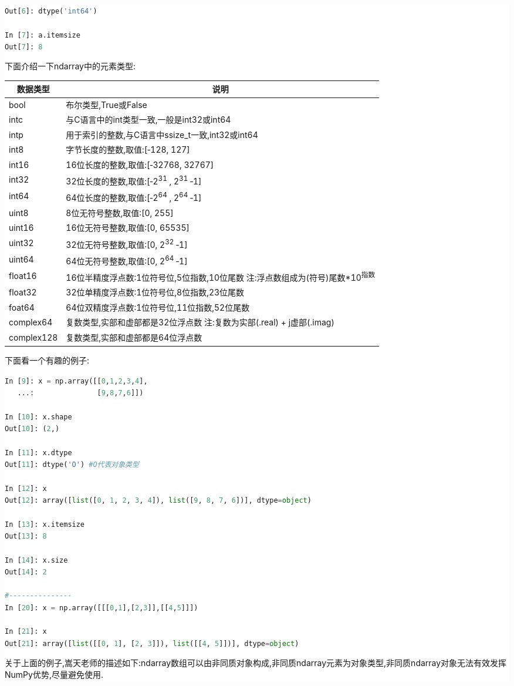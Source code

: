```py
Out[6]: dtype('int64')

In [7]: a.itemsize
Out[7]: 8
```

下面介绍一下ndarray中的元素类型:

|数据类型 | 说明 |
| ------ | ------ |
| bool | 布尔类型,True或False | 
| intc | 与C语言中的int类型一致,一般是int32或int64 | 
| intp | 用于索引的整数,与C语言中ssize_t一致,int32或int64 | 
|int8|字节长度的整数,取值:[‐128, 127]|
|int16|16位长度的整数,取值:[‐32768, 32767]|
|int32|32位长度的整数,取值:[‐2<sup>31</sup> , 2<sup>31</sup> ‐1]|
|int64|64位长度的整数,取值:[‐2<sup>64</sup> , 2<sup>64</sup> ‐1]|
|uint8|8位无符号整数,取值:[0, 255]|
|uint16|16位无符号整数,取值:[0, 65535]|
|uint32|32位无符号整数,取值:[0, 2<sup>32</sup> ‐1]
|uint64|64位无符号整数,取值:[0, 2<sup>64</sup> ‐1]
|float16|16位半精度浮点数:1位符号位,5位指数,10位尾数	注:浮点数组成为(符号)尾数*10<sup>指数</sup>|
|float32|32位单精度浮点数:1位符号位,8位指数,23位尾数|
|foat64|64位双精度浮点数:1位符号位,11位指数,52位尾数|
|complex64|复数类型,实部和虚部都是32位浮点数	注:复数为实部(.real) + j虚部(.imag)|
|complex128|复数类型,实部和虚部都是64位浮点数|

下面看一个有趣的例子:
```py
In [9]: x = np.array([[0,1,2,3,4],
   ...:               [9,8,7,6]])

In [10]: x.shape
Out[10]: (2,)

In [11]: x.dtype
Out[11]: dtype('O')	#O代表对象类型

In [12]: x
Out[12]: array([list([0, 1, 2, 3, 4]), list([9, 8, 7, 6])], dtype=object)

In [13]: x.itemsize
Out[13]: 8

In [14]: x.size
Out[14]: 2

#---------------
In [20]: x = np.array([[[0,1],[2,3]],[[4,5]]])

In [21]: x
Out[21]: array([list([[0, 1], [2, 3]]), list([[4, 5]])], dtype=object)
```
关于上面的例子,嵩天老师的描述如下:ndarray数组可以由非同质对象构成,非同质ndarray元素为对象类型,非同质ndarray对象无法有效发挥NumPy优势,尽量避免使用.